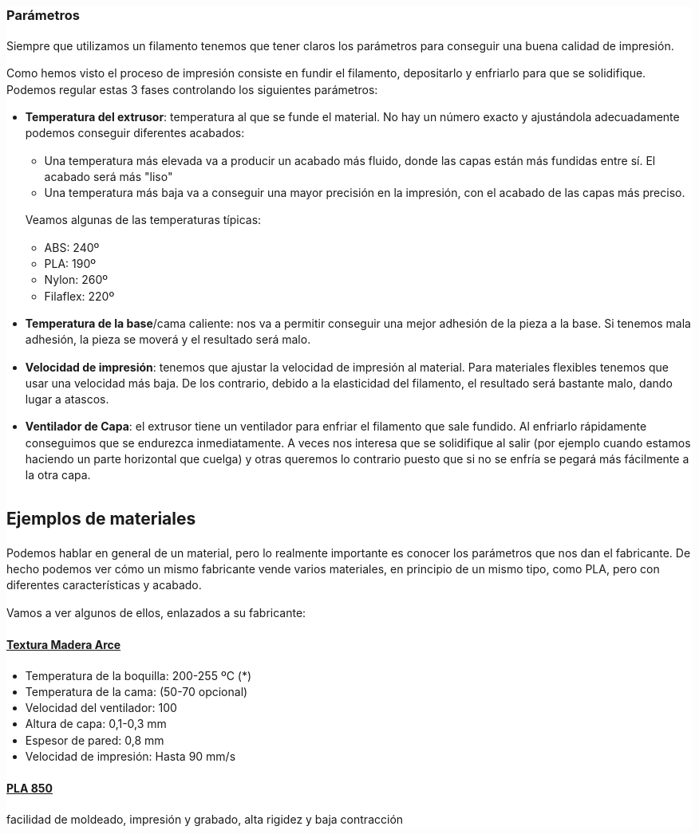 
### Parámetros

Siempre que utilizamos un filamento tenemos que tener claros los parámetros para conseguir una buena calidad de impresión.

Como hemos visto el proceso de impresión consiste en fundir el filamento, depositarlo y enfriarlo para que se solidifique. Podemos regular estas 3 fases controlando los siguientes parámetros:

* **Temperatura del extrusor**: temperatura al que se funde el material. No hay un número exacto y ajustándola adecuadamente podemos conseguir diferentes acabados:
    * Una temperatura más elevada va a producir un acabado más fluido, donde las capas están más fundidas entre sí. El acabado será más "liso"
    * Una temperatura más baja va a conseguir una mayor precisión en la impresión, con el acabado de las capas más preciso.

    Veamos algunas de las temperaturas típicas:
    * ABS: 240º
    * PLA: 190º
    * Nylon: 260º
    * Filaflex: 220º
* **Temperatura de la base**/cama caliente: nos va a permitir conseguir una mejor adhesión de la pieza a la base. Si tenemos mala adhesión, la pieza se moverá y el resultado será malo.
* **Velocidad de impresión**: tenemos que ajustar la velocidad de impresión al material. Para materiales flexibles tenemos que usar una velocidad más baja. De los contrario, debido a la elasticidad del filamento, el resultado será bastante malo, dando lugar a atascos.
* **Ventilador de Capa**: el extrusor tiene un ventilador para enfriar el filamento que sale fundido. Al enfriarlo rápidamente conseguimos que se endurezca inmediatamente. A veces nos interesa que se solidifique al salir (por ejemplo cuando estamos haciendo un parte horizontal que cuelga) y otras queremos lo contrario puesto que si no se enfría se pegará más fácilmente a la otra capa.

## Ejemplos de materiales

Podemos hablar en general de un material, pero lo realmente importante es conocer los parámetros que nos dan el fabricante. De hecho podemos ver cómo un mismo fabricante vende varios materiales, en principio de un mismo tipo, como PLA, pero con diferentes características y acabado.

Vamos a ver algunos de ellos, enlazados a su fabricante:

#### [Textura Madera Arce](https://sakata3d.com/es/pla-texture/146-texture-madera-de-arce.html)

* Temperatura de la boquilla: 200-255 ºC (*)
* Temperatura de la cama: (50-70 opcional)
* Velocidad del ventilador: 100
* Altura de capa: 0,1-0,3 mm
* Espesor de pared: 0,8 mm
* Velocidad de impresión: Hasta 90 mm/s

#### [PLA 850](https://sakata3d.com/es/pla-850/31-pla-850-azul.html)

facilidad de moldeado, impresión y grabado, alta rigidez y baja contracción
